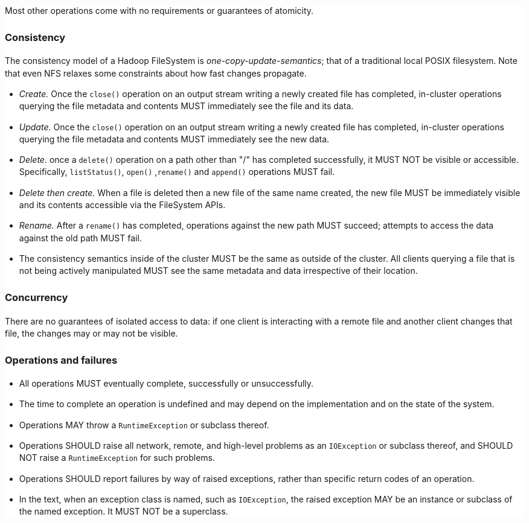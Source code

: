 Most other operations come with no requirements or guarantees of atomicity.



### Consistency

The consistency model of a Hadoop FileSystem is *one-copy-update-semantics*;
that of a traditional local POSIX filesystem. Note that even NFS relaxes
some constraints about how fast changes propagate.

* *Create.* Once the `close()` operation on an output stream writing a newly
created file has completed, in-cluster operations querying the file metadata
and contents MUST immediately see the file and its data.

* *Update.* Once the `close()`  operation on an output stream writing a newly
created file has completed, in-cluster operations querying the file metadata
and contents MUST immediately see the new data.

* *Delete.* once a `delete()` operation on a path other than "/" has completed successfully,
it MUST NOT be visible or accessible. Specifically,
`listStatus()`, `open()` ,`rename()` and `append()`
 operations MUST fail.

* *Delete then create.* When a file is deleted then a new file of the same name created, the new file
 MUST be immediately visible and its contents accessible via the FileSystem APIs.

* *Rename.* After a `rename()`  has completed, operations against the new path MUST
succeed; attempts to access the data against the old path MUST fail.

* The consistency semantics inside of the cluster MUST be the same as outside of the cluster.
All clients querying a file that is not being actively manipulated MUST see the
same metadata and data irrespective of their location.

### Concurrency

There are no guarantees of isolated access to data: if one client is interacting
with a remote file and another client changes that file, the changes may or may
not be visible.

### Operations and failures

* All operations MUST eventually complete, successfully or unsuccessfully.

* The time to complete an operation is undefined and may depend on
the implementation and on the state of the system.

* Operations MAY throw a `RuntimeException` or subclass thereof.

* Operations SHOULD raise all network, remote, and high-level problems as
an `IOException` or subclass thereof, and SHOULD NOT raise a
`RuntimeException` for such problems.

* Operations SHOULD report failures by way of raised exceptions, rather
than specific return codes of an operation.

* In the text, when an exception class is named, such as `IOException`,
the raised exception MAY be an instance or subclass of the named exception.
It MUST NOT be a superclass.
